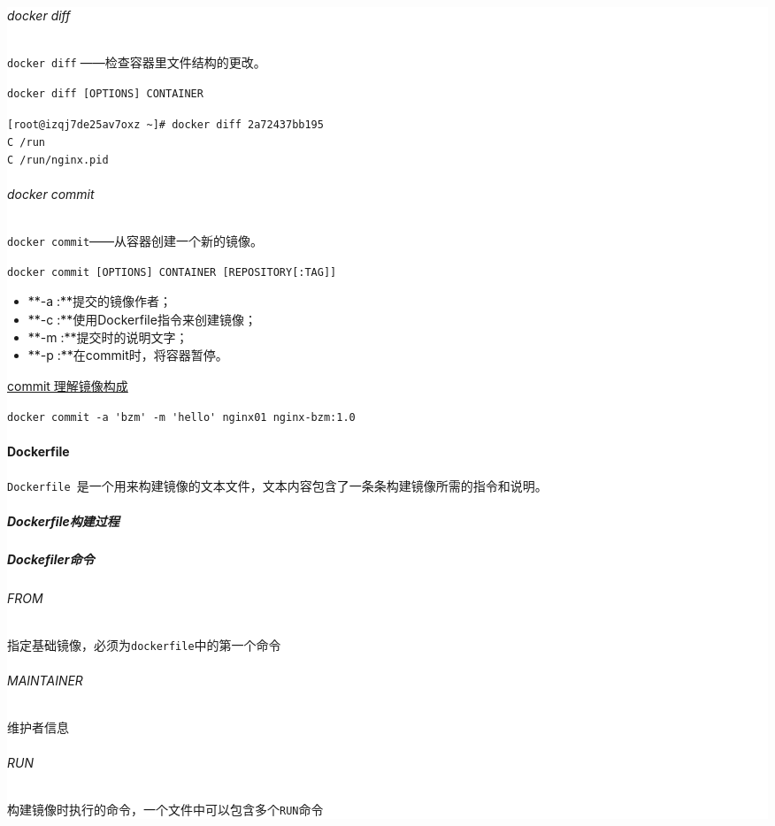 ###### docker diff

`docker diff` ——检查容器里文件结构的更改。

```shell
docker diff [OPTIONS] CONTAINER
```

```shell
[root@izqj7de25av7oxz ~]# docker diff 2a72437bb195
C /run
C /run/nginx.pid
```



###### docker commit

`docker commit`——从容器创建一个新的镜像。

```shell
docker commit [OPTIONS] CONTAINER [REPOSITORY[:TAG]]
```

- **-a :**提交的镜像作者；
- **-c :**使用Dockerfile指令来创建镜像；
- **-m :**提交时的说明文字；
- **-p :**在commit时，将容器暂停。

[commit 理解镜像构成](https://www.cnblogs.com/panpanwelcome/p/12603864.html)

```shell
docker commit -a 'bzm' -m 'hello' nginx01 nginx-bzm:1.0
```



#### Dockerfile

`Dockerfile `是一个用来构建镜像的文本文件，文本内容包含了一条条构建镜像所需的指令和说明。

##### Dockerfile构建过程



##### Dockefiler命令

###### FROM

指定基础镜像，必须为`dockerfile`中的第一个命令



###### MAINTAINER

 维护者信息



###### RUN

构建镜像时执行的命令，一个文件中可以包含多个`RUN`命令


